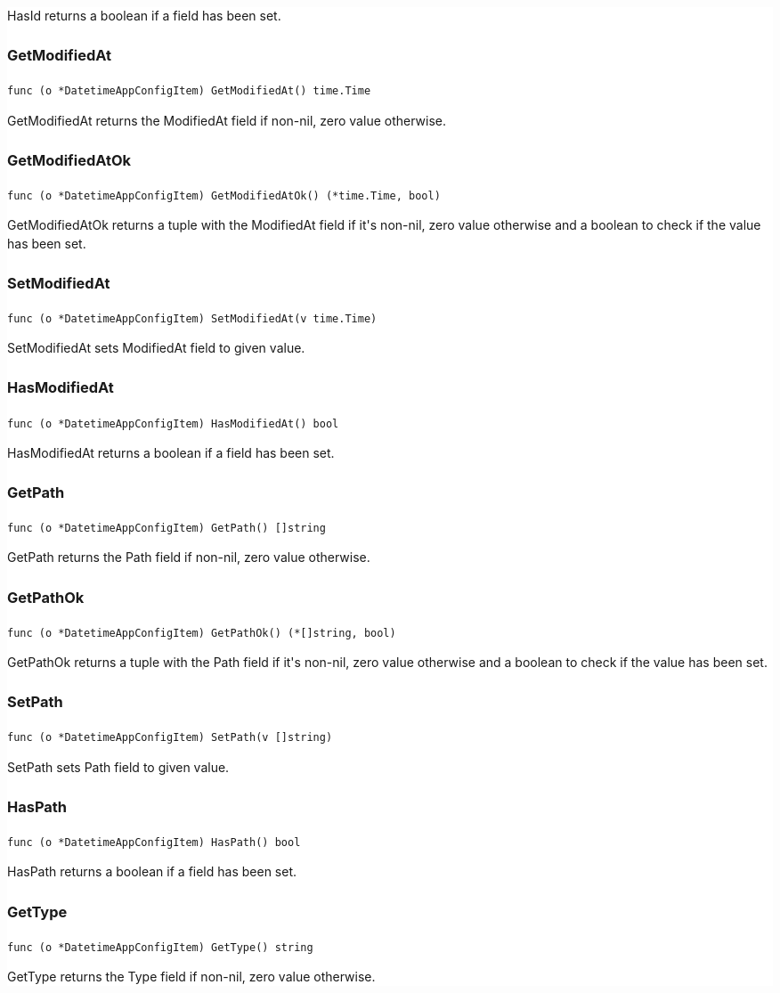 HasId returns a boolean if a field has been set.

### GetModifiedAt

`func (o *DatetimeAppConfigItem) GetModifiedAt() time.Time`

GetModifiedAt returns the ModifiedAt field if non-nil, zero value otherwise.

### GetModifiedAtOk

`func (o *DatetimeAppConfigItem) GetModifiedAtOk() (*time.Time, bool)`

GetModifiedAtOk returns a tuple with the ModifiedAt field if it's non-nil, zero value otherwise
and a boolean to check if the value has been set.

### SetModifiedAt

`func (o *DatetimeAppConfigItem) SetModifiedAt(v time.Time)`

SetModifiedAt sets ModifiedAt field to given value.

### HasModifiedAt

`func (o *DatetimeAppConfigItem) HasModifiedAt() bool`

HasModifiedAt returns a boolean if a field has been set.

### GetPath

`func (o *DatetimeAppConfigItem) GetPath() []string`

GetPath returns the Path field if non-nil, zero value otherwise.

### GetPathOk

`func (o *DatetimeAppConfigItem) GetPathOk() (*[]string, bool)`

GetPathOk returns a tuple with the Path field if it's non-nil, zero value otherwise
and a boolean to check if the value has been set.

### SetPath

`func (o *DatetimeAppConfigItem) SetPath(v []string)`

SetPath sets Path field to given value.

### HasPath

`func (o *DatetimeAppConfigItem) HasPath() bool`

HasPath returns a boolean if a field has been set.

### GetType

`func (o *DatetimeAppConfigItem) GetType() string`

GetType returns the Type field if non-nil, zero value otherwise.
